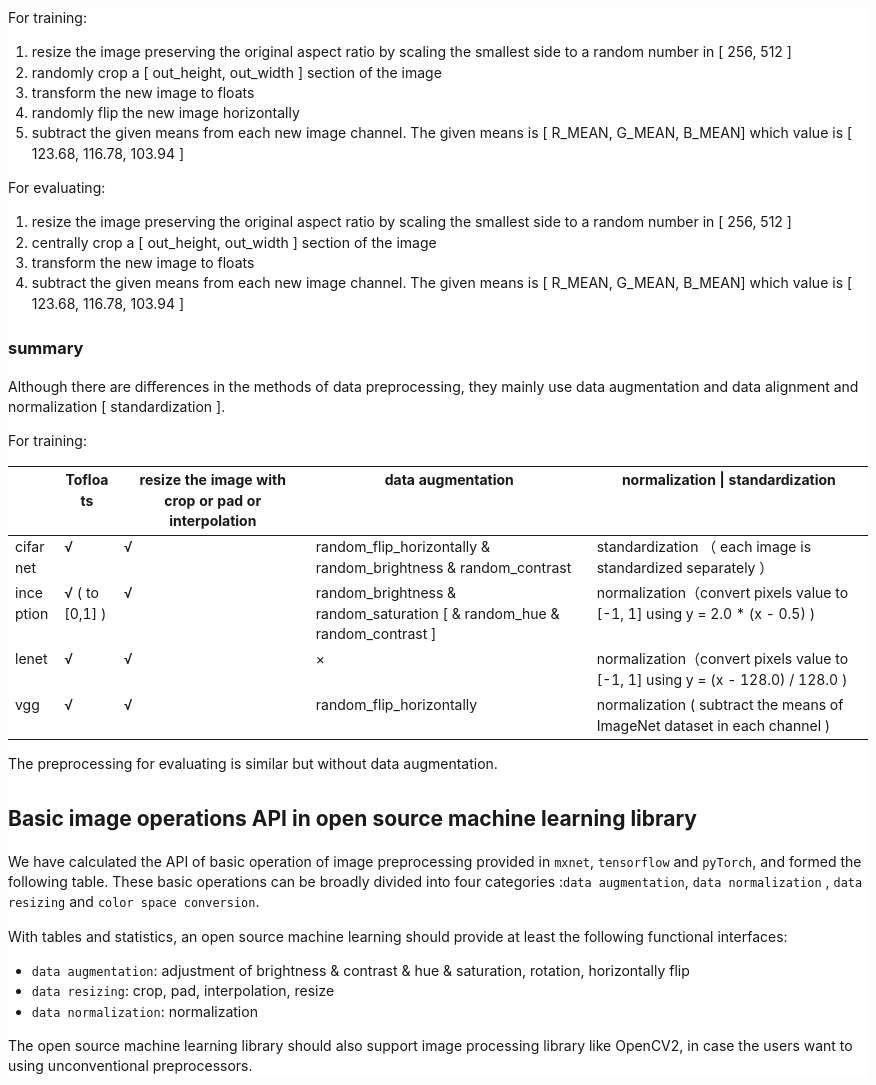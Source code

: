 For training:

1. resize the image  preserving the original aspect ratio by scaling the smallest side to a random number in [ 256, 512 ] 
2. randomly crop a  [ out_height, out_width ]  section of the image
3. transform the new image to floats
4. randomly flip the new image horizontally
5. subtract the given means from each new image channel. The given means is [ R_MEAN, G_MEAN, B_MEAN] which value is [ 123.68, 116.78, 103.94 ]

For evaluating:

1. resize the image  preserving the original aspect ratio by scaling the smallest side to a random number in [ 256, 512 ] 
2. centrally crop a  [ out_height, out_width ]  section of the image
3. transform the new image to floats
4. subtract the given means from each new image channel. The given means is [ R_MEAN, G_MEAN, B_MEAN] which value is [ 123.68, 116.78, 103.94 ]

###	summary

Although there are differences in the methods of data preprocessing, they mainly use data augmentation and data alignment and normalization [ standardization ].

For training: 

|           | Tofloats       | resize the image with crop or pad or interpolation | data augmentation                                            | normalization   \| standardization                           |
| --------- | -------------- | -------------------------------------------------- | ------------------------------------------------------------ | ------------------------------------------------------------ |
| cifarnet  | √              | √                                                  | random_flip_horizontally & random_brightness & random_contrast | standardization （ each image is standardized separately ）  |
| inception | √ ( to [0,1] ) | √                                                  | random_brightness & random_saturation [ & random_hue  & random_contrast ] | normalization（convert pixels value to [-1, 1] using y = 2.0 * (x - 0.5) ) |
| lenet     | √              | √                                                  | ×                                                            | normalization（convert pixels value to [-1, 1] using y = (x - 128.0) / 128.0  ) |
| vgg       | √              | √                                                  | random_flip_horizontally                                     | normalization ( subtract the means of ImageNet dataset in each channel ) |

The preprocessing for evaluating is similar but without data augmentation.

## Basic image operations API in open source machine learning library

We have calculated the API of basic operation of image preprocessing provided in `mxnet`, `tensorflow` and `pyTorch`, and formed the following table. These basic operations can be broadly divided into four categories :`data augmentation`, `data normalization` , `data resizing` and `color space conversion`.

With tables and statistics, an open source machine learning should provide at least the following functional interfaces:

* `data augmentation`: adjustment of  brightness & contrast & hue & saturation, rotation, horizontally flip
* `data resizing`: crop, pad, interpolation, resize
* `data normalization`: normalization

The open source machine learning library should also support image processing library like OpenCV2, in case the users want to using unconventional preprocessors.
